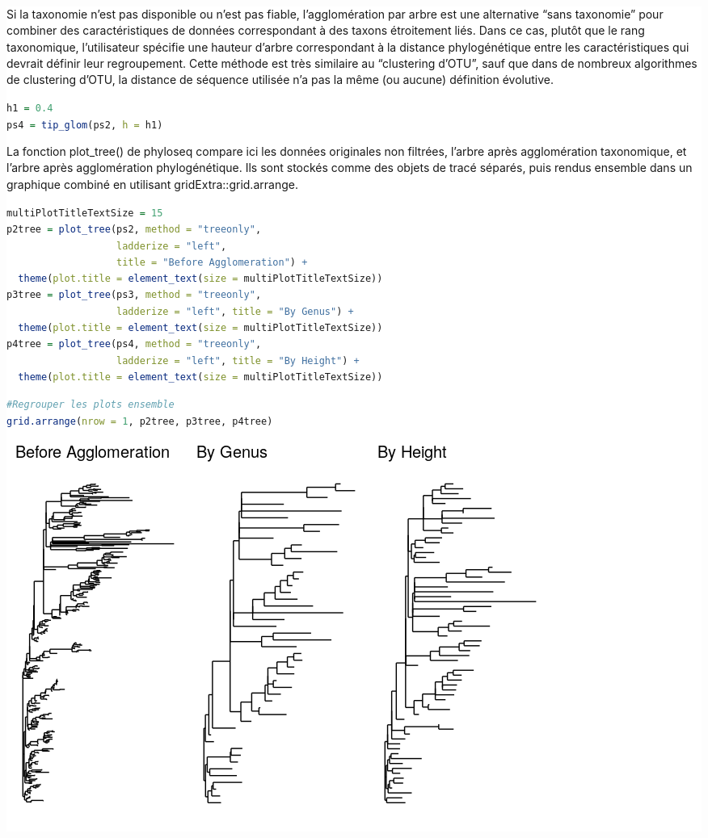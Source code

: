 Si la taxonomie n’est pas disponible ou n’est pas fiable,
l’agglomération par arbre est une alternative “sans taxonomie” pour
combiner des caractéristiques de données correspondant à des taxons
étroitement liés. Dans ce cas, plutôt que le rang taxonomique,
l’utilisateur spécifie une hauteur d’arbre correspondant à la distance
phylogénétique entre les caractéristiques qui devrait définir leur
regroupement. Cette méthode est très similaire au “clustering d’OTU”,
sauf que dans de nombreux algorithmes de clustering d’OTU, la distance
de séquence utilisée n’a pas la même (ou aucune) définition évolutive.

``` r
h1 = 0.4
ps4 = tip_glom(ps2, h = h1)
```

La fonction plot_tree() de phyloseq compare ici les données originales
non filtrées, l’arbre après agglomération taxonomique, et l’arbre après
agglomération phylogénétique. Ils sont stockés comme des objets de tracé
séparés, puis rendus ensemble dans un graphique combiné en utilisant
gridExtra::grid.arrange.

``` r
multiPlotTitleTextSize = 15
p2tree = plot_tree(ps2, method = "treeonly",
                   ladderize = "left",
                   title = "Before Agglomeration") +
  theme(plot.title = element_text(size = multiPlotTitleTextSize))
p3tree = plot_tree(ps3, method = "treeonly",
                   ladderize = "left", title = "By Genus") +
  theme(plot.title = element_text(size = multiPlotTitleTextSize))
p4tree = plot_tree(ps4, method = "treeonly",
                   ladderize = "left", title = "By Height") +
  theme(plot.title = element_text(size = multiPlotTitleTextSize))
```

``` r
#Regrouper les plots ensemble
grid.arrange(nrow = 1, p2tree, p3tree, p4tree)
```

![](CC1_files/figure-gfm/unnamed-chunk-36-1.png)
